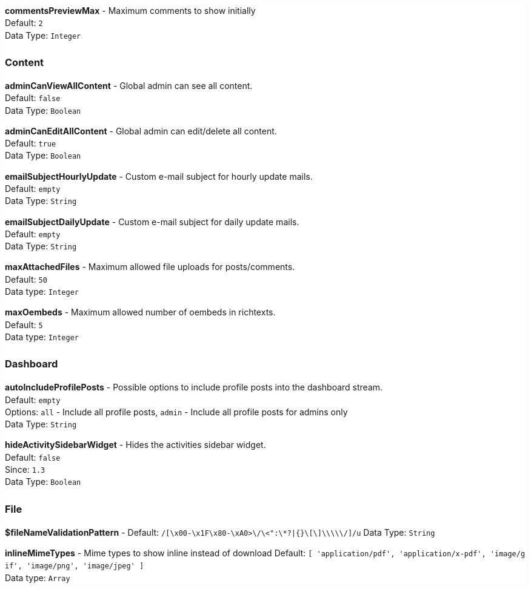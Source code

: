 **commentsPreviewMax** - Maximum comments to show initially<br/>
Default: `2`<br/>
Data Type: `Integer`<br/>

### Content

**adminCanViewAllContent** - Global admin can see all content.<br/>
Default: `false`<br/>
Data Type: `Boolean`<br/>

**adminCanEditAllContent** - Global admin can edit/delete all content.<br/>
Default: `true`<br/>
Data Type: `Boolean`<br/>

**emailSubjectHourlyUpdate** - Custom e-mail subject for hourly update mails.<br/>
Default: `empty`<br/>
Data Type: `String`<br/>

**emailSubjectDailyUpdate** - Custom e-mail subject for daily update mails.<br/>
Default: `empty`<br/>
Data Type: `String`<br/>

**maxAttachedFiles** - Maximum allowed file uploads for posts/comments.<br/>
Default: `50`<br/>
Data type: `Integer`<br/>

**maxOembeds** - Maximum allowed number of oembeds in richtexts.<br/>
Default: `5`<br/>
Data type: `Integer`<br/>

### Dashboard

**autoIncludeProfilePosts** - Possible options to include profile posts into the dashboard stream. <br/>
Default: `empty`<br/>
Options: `all` - Include all profile posts, `admin` - Include all profile posts for admins only<br/>
Data Type: `String`<br/>

**hideActivitySidebarWidget** - Hides the activities sidebar widget. <br/>
Default: `false` <br/>
Since: `1.3` <br/>
Data Type: `Boolean`<br/>

### File

**$fileNameValidationPattern** - 
Default: `/[\x00-\x1F\x80-\xA0>\/\<":\*?|{}\[\]\\\\\/]/u`
Data Type: `String`<br/>

**inlineMimeTypes** - Mime types to show inline instead of download
Default: `[
        'application/pdf',
        'application/x-pdf',
        'image/gif',
        'image/png',
        'image/jpeg'
    ]`<br/>
Data type: `Array`<br/>
